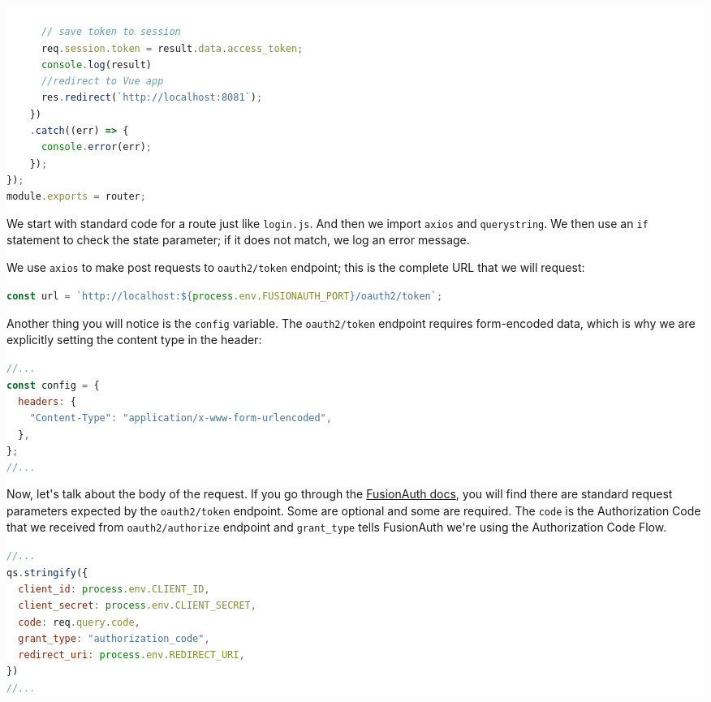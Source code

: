 ```javascript

      // save token to session
      req.session.token = result.data.access_token;
      console.log(result)
      //redirect to Vue app
      res.redirect(`http://localhost:8081`);
    })
    .catch((err) => {
      console.error(err);
    });
});
module.exports = router;
```

We start with standard code for a route just like `login.js`. And then we import `axios` and `querystring`. We then use an `if` statement to check the state parameter; if it does not match, we log an error message.

We use `axios` to make post requests to `oauth2/token` endpoint; this is the complete URL that we will request:

```javascript
const url = `http://localhost:${process.env.FUSIONAUTH_PORT}/oauth2/token`;
```

Another thing you will notice is the `config` variable. The `oauth2/token` endpoint requires form-encoded data, which is why we are explicitly setting the content type in the header:

```javascript
//...
const config = {
  headers: {
    "Content-Type": "application/x-www-form-urlencoded",
  },
};
//...
```

Now, let's talk about the body of the request. If you go through the [FusionAuth docs](https://fusionauth.io/docs/v1/tech/oauth/endpoints#token), you will find there are standard request parameters expected by the `oauth2/token` endpoint. Some are optional and some are required. The `code` is the Authorization Code that we received from `oauth2/authorize` endpoint and `grant_type` tells FusionAuth we're using the Authorization Code Flow.


```javascript
//...
qs.stringify({
  client_id: process.env.CLIENT_ID,
  client_secret: process.env.CLIENT_SECRET,
  code: req.query.code,
  grant_type: "authorization_code",
  redirect_uri: process.env.REDIRECT_URI,
})
//...
```
